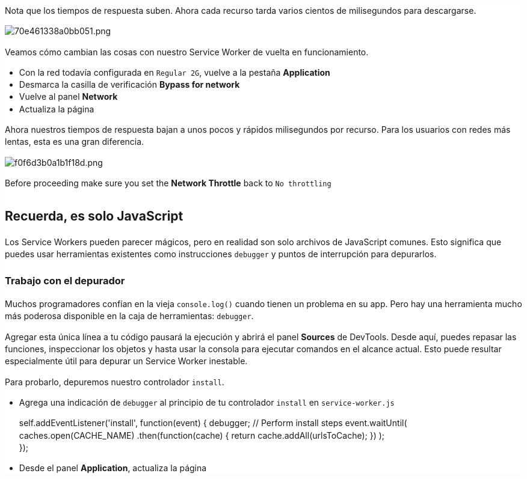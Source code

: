 Nota que los tiempos de respuesta suben. Ahora cada recurso tarda varios cientos de milisegundos para descargarse.

![70e461338a0bb051.png](img/9774a4c588a6604c.png)

Veamos cómo cambian las cosas con nuestro Service Worker de vuelta en funcionamiento.

* Con la red todavía configurada en `Regular 2G`, vuelve a la pestaña **Application**
* Desmarca la casilla de verificación **Bypass for network**
* Vuelve al panel **Network**
* Actualiza la página

Ahora nuestros tiempos de respuesta bajan a unos pocos y rápidos milisegundos por recurso. Para los usuarios con redes más lentas, esta es una gran diferencia.

![f0f6d3b0a1b1f18d.png](img/44253f3de0e694b8.png)<aside class="warning">

<p>Before proceeding make sure you set the <strong>Network Throttle</strong> back to <code>No throttling</code></p>

</aside> 

## Recuerda, es solo JavaScript

Los Service Workers pueden parecer mágicos, pero en realidad son solo archivos de JavaScript comunes. Esto significa que puedes usar herramientas existentes como instrucciones `debugger` y puntos de interrupción para depurarlos.

### Trabajo con el depurador

Muchos programadores confían en la vieja `console.log()` cuando tienen un problema en su app. Pero hay una herramienta mucho más poderosa disponible en la caja de herramientas: `debugger`.

Agregar esta única línea a tu código pausará la ejecución y abrirá el panel **Sources** de DevTools. Desde aquí, puedes repasar las funciones, inspeccionar los objetos y hasta usar la consola para ejecutar comandos en el alcance actual. Esto puede resultar especialmente útil para depurar un Service Worker inestable.

Para probarlo, depuremos nuestro controlador `install`.

* Agrega una indicación de `debugger` al principio de tu controlador `install` en `service-worker.js`

    self.addEventListener('install', function(event) {
      debugger;
      // Perform install steps
      event.waitUntil(
        caches.open(CACHE_NAME)
          .then(function(cache) {
            return cache.addAll(urlsToCache);
          })
      );  
    });
    

* Desde el panel **Application**, actualiza la página
